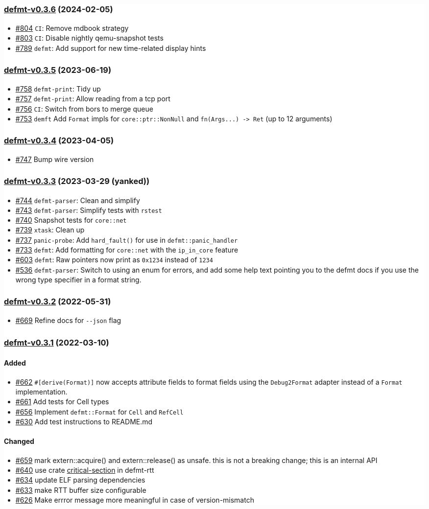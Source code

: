 ### [defmt-v0.3.6] (2024-02-05)

* [#804] `CI`: Remove mdbook strategy
* [#803] `CI`: Disable nightly qemu-snapshot tests
* [#789] `defmt`: Add support for new time-related display hints

### [defmt-v0.3.5] (2023-06-19)

* [#758] `defmt-print`: Tidy up
* [#757] `defmt-print`: Allow reading from a tcp port
* [#756] `CI`: Switch from bors to merge queue
* [#753] `demft` Add `Format` impls for `core::ptr::NonNull` and `fn(Args...) -> Ret` (up to 12 arguments)

### [defmt-v0.3.4] (2023-04-05)

* [#747] Bump wire version

### [defmt-v0.3.3] (2023-03-29 (yanked))

* [#744] `defmt-parser`: Clean and simplify
* [#743] `defmt-parser`: Simplify tests with `rstest`
* [#740] Snapshot tests for `core::net`
* [#739] `xtask`: Clean up
* [#737] `panic-probe`: Add `hard_fault()` for use in `defmt::panic_handler`
* [#733] `defmt`: Add formatting for `core::net` with the `ip_in_core` feature
* [#603] `defmt`: Raw pointers now print as `0x1234` instead of `1234`
* [#536] `defmt-parser`: Switch to using an enum for errors, and add some help text pointing you to the defmt docs if you use the wrong type specifier in a format string.

### [defmt-v0.3.2] (2022-05-31)

* [#669] Refine docs for `--json` flag

### [defmt-v0.3.1] (2022-03-10)

#### Added

* [#662] `#[derive(Format)]` now accepts attribute fields to format fields using the `Debug2Format` adapter instead of a `Format` implementation.
* [#661] Add tests for Cell types
* [#656] Implement `defmt::Format` for `Cell` and `RefCell`
* [#630] Add test instructions to README.md

#### Changed

* [#659] mark extern::acquire() and extern::release() as unsafe. this is not a breaking change; this is an internal API
* [#640] use crate [critical-section](https://crates.io/crates/critical-section) in defmt-rtt
* [#634] update ELF parsing dependencies
* [#633] make RTT buffer size configurable
* [#626] Make errror message more meaningful in case of version-mismatch


[defmt-next]: https://github.com/knurling-rs/defmt/compare/defmt-v1.0.1...main
[defmt-v1.0.1]: https://github.com/knurling-rs/defmt/releases/tag/defmt-v1.0.1
[defmt-v1.0.0]: https://github.com/knurling-rs/defmt/releases/tag/defmt-v1.0.0
[defmt-v0.3.100]: https://github.com/knurling-rs/defmt/releases/tag/defmt-v0.3.100
[defmt-v0.3.10]: https://github.com/knurling-rs/defmt/releases/tag/defmt-v0.3.10
[defmt-v0.3.9]: https://github.com/knurling-rs/defmt/releases/tag/defmt-v0.3.9
[defmt-v0.3.8]: https://github.com/knurling-rs/defmt/releases/tag/defmt-v0.3.8
[defmt-v0.3.7]: https://github.com/knurling-rs/defmt/releases/tag/defmt-v0.3.7
[defmt-v0.3.6]: https://github.com/knurling-rs/defmt/releases/tag/defmt-v0.3.6
[defmt-v0.3.5]: https://github.com/knurling-rs/defmt/releases/tag/defmt-v0.3.5
[defmt-v0.3.4]: https://github.com/knurling-rs/defmt/releases/tag/defmt-v0.3.4
[defmt-v0.3.3]: https://github.com/knurling-rs/defmt/releases/tag/defmt-v0.3.3
[defmt-v0.3.2]: https://github.com/knurling-rs/defmt/releases/tag/defmt-v0.3.2
[defmt-v0.3.1]: https://github.com/knurling-rs/defmt/releases/tag/defmt-v0.3.1
[defmt-v0.3.0]: https://github.com/knurling-rs/defmt/releases/tag/defmt-v0.3.0
[defmt-v0.2.3]: https://github.com/knurling-rs/defmt/releases/tag/defmt-v0.2.3
[defmt-v0.2.2]: https://github.com/knurling-rs/defmt/releases/tag/defmt-v0.2.2
[defmt-v0.2.1]: https://github.com/knurling-rs/defmt/releases/tag/defmt-v0.2.1
[defmt-v0.2.0]: https://github.com/knurling-rs/defmt/releases/tag/defmt-v0.2.0
[defmt-v0.1.3]: https://github.com/knurling-rs/defmt/releases/tag/defmt-v0.1.3
[defmt-v0.1.2]: https://github.com/knurling-rs/defmt/releases/tag/defmt-v0.1.2
[defmt-v0.1.1]: https://github.com/knurling-rs/defmt/releases/tag/defmt-v0.1.1
[defmt-v0.1.0]: https://github.com/knurling-rs/defmt/releases/tag/defmt-v0.1.0
[implementation notes]: https://defmt.ferrous-systems.com/design.html
[defmt-macros-next]: https://github.com/knurling-rs/defmt/compare/defmt-macros-v1.0.1...main
[defmt-macros-v1.0.1]: https://github.com/knurling-rs/defmt/releases/tag/defmt-macros-v1.0.1
[defmt-macros-v1.0.0]: https://github.com/knurling-rs/defmt/releases/tag/defmt-macros-v1.0.0
[defmt-macros-v0.4.0]: https://github.com/knurling-rs/defmt/releases/tag/defmt-macros-v0.4.0
[defmt-macros-v0.3.10]: https://github.com/knurling-rs/defmt/releases/tag/defmt-macros-v0.3.10
[defmt-macros-v0.3.9]: https://github.com/knurling-rs/defmt/releases/tag/defmt-macros-v0.3.9
[defmt-macros-v0.3.8]: https://github.com/knurling-rs/defmt/releases/tag/defmt-macros-v0.3.8
[defmt-macros-v0.3.7]: https://github.com/knurling-rs/defmt/releases/tag/defmt-macros-v0.3.7
[defmt-macros-v0.3.6]: https://github.com/knurling-rs/defmt/releases/tag/defmt-macros-v0.3.6
[defmt-macros-v0.3.5]: https://github.com/knurling-rs/defmt/releases/tag/defmt-macros-v0.3.5
[defmt-macros-v0.3.4]: https://github.com/knurling-rs/defmt/releases/tag/defmt-macros-v0.3.4
[defmt-macros-v0.3.3]: https://github.com/knurling-rs/defmt/releases/tag/defmt-macros-v0.3.3
[defmt-macros-v0.3.2]: https://github.com/knurling-rs/defmt/releases/tag/defmt-macros-v0.3.2
[defmt-macros-v0.3.1]: https://github.com/knurling-rs/defmt/releases/tag/defmt-macros-v0.3.1
[defmt-macros-v0.3.0]: https://github.com/knurling-rs/defmt/releases/tag/defmt-macros-v0.3.0
[defmt-macros-v0.2.3]: https://github.com/knurling-rs/defmt/releases/tag/defmt-macros-v0.2.3
[defmt-macros-v0.2.2]: https://github.com/knurling-rs/defmt/releases/tag/defmt-macros-v0.2.2
[defmt-macros-v0.2.1]: https://github.com/knurling-rs/defmt/releases/tag/defmt-macros-v0.2.1
[defmt-macros-v0.2.0]: https://github.com/knurling-rs/defmt/releases/tag/defmt-macros-v0.2.0
[defmt-macros-v0.1.1]: https://github.com/knurling-rs/defmt/releases/tag/defmt-macros-v0.1.1
[defmt-macros-v0.1.0]: https://github.com/knurling-rs/defmt/releases/tag/defmt-macros-v0.1.0
[defmt-print-next]: https://github.com/knurling-rs/defmt/compare/defmt-print-v1.0.0...main
[defmt-print-v1.0.0]: https://github.com/knurling-rs/defmt/releases/tag/defmt-print-v1.0.0
[defmt-print-v0.3.13]: https://github.com/knurling-rs/defmt/releases/tag/defmt-print-v0.3.13
[defmt-print-v0.3.12]: https://github.com/knurling-rs/defmt/releases/tag/defmt-print-v0.3.12
[defmt-print-v0.3.11]: https://github.com/knurling-rs/defmt/releases/tag/defmt-print-v0.3.11
[defmt-print-v0.3.10]: https://github.com/knurling-rs/defmt/releases/tag/defmt-print-v0.3.10
[defmt-print-v0.3.9]: https://github.com/knurling-rs/defmt/releases/tag/defmt-print-v0.3.9
[defmt-print-v0.3.8]: https://github.com/knurling-rs/defmt/releases/tag/defmt-print-v0.3.8
[defmt-print-v0.3.7]: https://github.com/knurling-rs/defmt/releases/tag/defmt-print-v0.3.7
[defmt-print-v0.3.6]: https://github.com/knurling-rs/defmt/releases/tag/defmt-print-v0.3.6
[defmt-print-v0.3.5]: https://github.com/knurling-rs/defmt/releases/tag/defmt-print-v0.3.5
[defmt-print-v0.3.4]: https://github.com/knurling-rs/defmt/releases/tag/defmt-print-v0.3.4
[defmt-print-v0.3.3]: https://github.com/knurling-rs/defmt/releases/tag/defmt-print-v0.3.3
[defmt-print-v0.3.2]: https://github.com/knurling-rs/defmt/releases/tag/defmt-print-v0.3.2
[defmt-print-v0.3.0]: https://github.com/knurling-rs/defmt/releases/tag/defmt-print-v0.3.1
[defmt-print-v0.2.2]: https://github.com/knurling-rs/defmt/releases/tag/defmt-print-v0.2.2
[defmt-print-v0.2.1]: https://github.com/knurling-rs/defmt/releases/tag/defmt-print-v0.2.1
[defmt-print-v0.2.0]: https://github.com/knurling-rs/defmt/releases/tag/defmt-print-v0.2.0
[defmt-decoder-next]: https://github.com/knurling-rs/defmt/compare/defmt-decoder-v1.0.0...main
[defmt-decoder-v1.0.0]: https://github.com/knurling-rs/defmt/releases/tag/defmt-decoder-v1.0.0
[defmt-decoder-v0.4.0]: https://github.com/knurling-rs/defmt/releases/tag/defmt-decoder-v0.4.0
[defmt-decoder-v0.3.11]: https://github.com/knurling-rs/defmt/releases/tag/defmt-decoder-v0.3.11
[defmt-decoder-v0.3.10]: https://github.com/knurling-rs/defmt/releases/tag/defmt-decoder-v0.3.10
[defmt-decoder-v0.3.9]: https://github.com/knurling-rs/defmt/releases/tag/defmt-decoder-v0.3.9
[defmt-decoder-v0.3.8]: https://github.com/knurling-rs/defmt/releases/tag/defmt-decoder-v0.3.8
[defmt-decoder-v0.3.7]: https://github.com/knurling-rs/defmt/releases/tag/defmt-decoder-v0.3.7
[defmt-decoder-v0.3.6]: https://github.com/knurling-rs/defmt/releases/tag/defmt-decoder-v0.3.6
[defmt-decoder-v0.3.5]: https://github.com/knurling-rs/defmt/releases/tag/defmt-decoder-v0.3.5
[defmt-decoder-v0.3.4]: https://github.com/knurling-rs/defmt/releases/tag/defmt-decoder-v0.3.4
[defmt-decoder-v0.3.3]: https://github.com/knurling-rs/defmt/releases/tag/defmt-decoder-v0.3.3
[defmt-decoder-v0.3.2]: https://github.com/knurling-rs/defmt/releases/tag/defmt-decoder-v0.3.2
[defmt-decoder-v0.3.1]: https://github.com/knurling-rs/defmt/releases/tag/defmt-decoder-v0.3.1
[defmt-decoder-v0.3.0]: https://github.com/knurling-rs/defmt/releases/tag/defmt-decoder-v0.3.0
[defmt-decoder-v0.2.2]: https://github.com/knurling-rs/defmt/releases/tag/defmt-decoder-v0.2.2
[defmt-decoder-v0.2.1]: https://github.com/knurling-rs/defmt/releases/tag/defmt-decoder-v0.2.1
[defmt-decoder-v0.2.0]: https://github.com/knurling-rs/defmt/releases/tag/defmt-decoder-v0.2.0
[defmt-decoder-v0.1.4]: https://github.com/knurling-rs/defmt/releases/tag/defmt-decoder-v0.1.4
[defmt-decoder-v0.1.3]: https://github.com/knurling-rs/defmt/releases/tag/defmt-decoder-v0.1.3
[defmt-decoder-v0.1.0]: https://github.com/knurling-rs/defmt/releases/tag/defmt-decoder-v0.1.0
[defmt-parser-next]: https://github.com/knurling-rs/defmt/compare/defmt-parser-v1.0.0...main
[defmt-parser-v1.0.0]: https://github.com/knurling-rs/defmt/releases/tag/defmt-parser-v1.0.0
[defmt-parser-v0.4.1]: https://github.com/knurling-rs/defmt/releases/tag/defmt-parser-v0.4.1
[defmt-parser-v0.4.0]: https://github.com/knurling-rs/defmt/releases/tag/defmt-parser-v0.4.0
[defmt-parser-v0.3.4]: https://github.com/knurling-rs/defmt/releases/tag/defmt-parser-v0.3.4
[defmt-parser-v0.3.3]: https://github.com/knurling-rs/defmt/releases/tag/defmt-parser-v0.3.3
[defmt-parser-v0.3.2]: https://github.com/knurling-rs/defmt/releases/tag/defmt-parser-v0.3.2
[defmt-parser-v0.3.1]: https://github.com/knurling-rs/defmt/releases/tag/defmt-parser-v0.3.1
[defmt-parser-v0.3.0]: https://github.com/knurling-rs/defmt/releases/tag/defmt-parser-v0.3.0
[defmt-parser-v0.2.2]: https://github.com/knurling-rs/defmt/releases/tag/defmt-parser-v0.2.2
[defmt-parser-v0.2.1]: https://github.com/knurling-rs/defmt/releases/tag/defmt-parser-v0.2.1
[defmt-parser-v0.2.0]: https://github.com/knurling-rs/defmt/releases/tag/defmt-parser-v0.2.0
[defmt-parser-v0.1.0]: https://github.com/knurling-rs/defmt/releases/tag/defmt-parser-v0.1.0
[defmt-rtt-next]: https://github.com/knurling-rs/defmt/compare/defmt-rtt-v1.1.0...main
[defmt-rtt-v1.1.0]: https://github.com/knurling-rs/defmt/releases/tag/defmt-rtt-v1.1.0
[defmt-rtt-v1.0.0]: https://github.com/knurling-rs/defmt/releases/tag/defmt-rtt-v1.0.0
[defmt-rtt-v0.4.2]: https://github.com/knurling-rs/defmt/releases/tag/defmt-rtt-v0.4.2
[defmt-rtt-v0.4.1]: https://github.com/knurling-rs/defmt/releases/tag/defmt-rtt-v0.4.1
[defmt-rtt-v0.4.0]: https://github.com/knurling-rs/defmt/releases/tag/defmt-rtt-v0.4.0
[defmt-rtt-v0.3.2]: https://github.com/knurling-rs/defmt/releases/tag/defmt-rtt-v0.3.2
[defmt-rtt-v0.3.1]: https://github.com/knurling-rs/defmt/releases/tag/defmt-rtt-v0.3.1
[defmt-rtt-v0.3.0]: https://github.com/knurling-rs/defmt/releases/tag/defmt-rtt-v0.3.0
[defmt-rtt-v0.2.0]: https://github.com/knurling-rs/defmt/releases/tag/defmt-rtt-v0.2.0
[defmt-rtt-v0.1.0]: https://github.com/knurling-rs/defmt/releases/tag/defmt-rtt-v0.1.0
[defmt-itm-next]: https://github.com/knurling-rs/defmt/compare/defmt-itm-v0.4.0...main
[defmt-itm-v0.4.0]: https://github.com/knurling-rs/defmt/releases/tag/defmt-itm-v0.4.0
[defmt-itm-v0.3.0]: https://github.com/knurling-rs/defmt/releases/tag/defmt-itm-v0.3.0
[defmt-itm-v0.2.0]: https://github.com/knurling-rs/defmt/releases/tag/defmt-itm-v0.2.0
[defmt-semihosting-next]: https://github.com/knurling-rs/defmt/compare/defmt-semihosting-v0.3.0...main
[defmt-semihosting-v0.3.0]: https://github.com/knurling-rs/defmt/releases/tag/defmt-semihosting-v0.3.0
[defmt-semihosting-v0.2.0]: https://github.com/knurling-rs/defmt/releases/tag/defmt-semihosting-v0.2.0
[defmt-semihosting-v0.1.0]: https://github.com/knurling-rs/defmt/releases/tag/defmt-semihosting-v0.1.0
[panic-probe-next]: https://github.com/knurling-rs/defmt/compare/panic-probe-v1.0.0...main
[panic-probe-v1.0.0]: https://github.com/knurling-rs/defmt/releases/tag/panic-probe-v1.0.0
[panic-probe-v0.3.2]: https://github.com/knurling-rs/defmt/releases/tag/panic-probe-v0.3.1
[panic-probe-v0.3.1]: https://github.com/knurling-rs/defmt/releases/tag/panic-probe-v0.3.0
[panic-probe-v0.3.0]: https://github.com/knurling-rs/defmt/releases/tag/panic-probe-v0.2.1
[panic-probe-v0.2.1]: https://github.com/knurling-rs/defmt/releases/tag/panic-probe-v0.2.0
[panic-probe-v0.2.0]: https://github.com/knurling-rs/defmt/releases/tag/panic-probe-v0.1.0
[panic-probe-v0.1.0]: https://github.com/knurling-rs/defmt/releases/tag/panic-probe-v0.0.0
[defmt-test-next]:  https://github.com/knurling-rs/defmt/compare/defmt-test-v0.4.0...main
[defmt-test-v0.4.0]:  https://github.com/knurling-rs/defmt/releases/tag/defmt-test-v0.4.0
[defmt-test-v0.3.2]:  https://github.com/knurling-rs/defmt/releases/tag/defmt-test-v0.3.2
[defmt-test-v0.3.1]:  https://github.com/knurling-rs/defmt/releases/tag/defmt-test-v0.3.1
[defmt-test-v0.3.0]:  https://github.com/knurling-rs/defmt/releases/tag/defmt-test-v0.3.0
[defmt-test-v0.2.3]:  https://github.com/knurling-rs/defmt/releases/tag/defmt-test-v0.2.3
[defmt-test-v0.2.2]:  https://github.com/knurling-rs/defmt/releases/tag/defmt-test-v0.2.2
[defmt-test-v0.2.1]:  https://github.com/knurling-rs/defmt/releases/tag/defmt-test-v0.2.1
[defmt-test-v0.2.0]:  https://github.com/knurling-rs/defmt/releases/tag/defmt-test-v0.2.0
[defmt-test-v0.1.1]:  https://github.com/knurling-rs/defmt/releases/tag/defmt-test-v0.1.1
[defmt-test-v0.1.0]:  https://github.com/knurling-rs/defmt/releases/tag/defmt-test-v0.1.0
[defmt-test-macros-next]: https://github.com/knurling-rs/defmt/compare/defmt-test-macros-v0.3.1...main
[defmt-test-macros-v0.3.1]: https://github.com/knurling-rs/defmt/releases/tag/defmt-test-macros-v0.3.1
[defmt-test-macros-v0.3.0]: https://github.com/knurling-rs/defmt/releases/tag/defmt-test-macros-v0.3.0
[defmt-test-macros-v0.2.1]: https://github.com/knurling-rs/defmt/releases/tag/defmt-test-macros-v0.2.1
[defmt-test-macros-v0.2.0]: https://github.com/knurling-rs/defmt/releases/tag/defmt-test-macros-v0.2.0
[defmt-test-macros-v0.1.1]: https://github.com/knurling-rs/defmt/releases/tag/defmt-test-macros-v0.1.1
[defmt-test-macros-v0.1.0]: https://github.com/knurling-rs/defmt/releases/tag/defmt-test-macros-v0.1.0
[defmt-json-schema-next]: https://github.com/knurling-rs/defmt/compare/defmt-json-schema-v0.1.0...main
[defmt-json-schema-v0.1.0]: https://github.com/knurling-rs/defmt/releases/tag/defmt-json-schema-v0.1.0
[defmt-elf2table-v0.1.0]: https://github.com/knurling-rs/defmt/releases/tag/defmt-elf2table-v0.1.0
[defmt-logger-v0.1.0]: https://github.com/knurling-rs/defmt/releases/tag/defmt-logger-v0.1.0
[#990]: https://github.com/knurling-rs/defmt/pull/990
[#986]: https://github.com/knurling-rs/defmt/pull/986
[#974]: https://github.com/knurling-rs/defmt/pull/974
[#972]: https://github.com/knurling-rs/defmt/pull/972
[#968]: https://github.com/knurling-rs/defmt/pull/968
[#965]: https://github.com/knurling-rs/defmt/pull/965
[#960]: https://github.com/knurling-rs/defmt/pull/960
[#959]: https://github.com/knurling-rs/defmt/pull/959
[#958]: https://github.com/knurling-rs/defmt/pull/958
[#956]: https://github.com/knurling-rs/defmt/pull/956
[#955]: https://github.com/knurling-rs/defmt/pull/955
[#954]: https://github.com/knurling-rs/defmt/pull/954
[#950]: https://github.com/knurling-rs/defmt/pull/950
[#949]: https://github.com/knurling-rs/defmt/pull/949
[#948]: https://github.com/knurling-rs/defmt/pull/948
[#945]: https://github.com/knurling-rs/defmt/pull/945
[#943]: https://github.com/knurling-rs/defmt/pull/943
[#940]: https://github.com/knurling-rs/defmt/pull/940
[#937]: https://github.com/knurling-rs/defmt/pull/937
[#938]: https://github.com/knurling-rs/defmt/pull/938
[#935]: https://github.com/knurling-rs/defmt/pull/935
[#916]: https://github.com/knurling-rs/defmt/pull/916
[#915]: https://github.com/knurling-rs/defmt/pull/915
[#914]: https://github.com/knurling-rs/defmt/pull/914
[#909]: https://github.com/knurling-rs/defmt/pull/909
[#902]: https://github.com/knurling-rs/defmt/pull/902
[#901]: https://github.com/knurling-rs/defmt/pull/901
[#899]: https://github.com/knurling-rs/defmt/pull/899
[#897]: https://github.com/knurling-rs/defmt/pull/897
[#889]: https://github.com/knurling-rs/defmt/pull/889
[#887]: https://github.com/knurling-rs/defmt/pull/887
[#884]: https://github.com/knurling-rs/defmt/pull/884
[#883]: https://github.com/knurling-rs/defmt/pull/883
[#880]: https://github.com/knurling-rs/defmt/pull/880
[#874]: https://github.com/knurling-rs/defmt/pull/874
[#872]: https://github.com/knurling-rs/defmt/pull/872
[#871]: https://github.com/knurling-rs/defmt/pull/871
[#869]: https://github.com/knurling-rs/defmt/pull/869
[#865]: https://github.com/knurling-rs/defmt/pull/865
[#858]: https://github.com/knurling-rs/defmt/pull/858
[#857]: https://github.com/knurling-rs/defmt/pull/857
[#856]: https://github.com/knurling-rs/defmt/pull/856
[#855]: https://github.com/knurling-rs/defmt/pull/855
[#852]: https://github.com/knurling-rs/defmt/pull/852
[#848]: https://github.com/knurling-rs/defmt/pull/848
[#847]: https://github.com/knurling-rs/defmt/pull/847
[#845]: https://github.com/knurling-rs/defmt/pull/845
[#843]: https://github.com/knurling-rs/defmt/pull/843
[#840]: https://github.com/knurling-rs/defmt/pull/840
[#839]: https://github.com/knurling-rs/defmt/pull/839
[#838]: https://github.com/knurling-rs/defmt/pull/838
[#835]: https://github.com/knurling-rs/defmt/pull/835
[#831]: https://github.com/knurling-rs/defmt/pull/831
[#830]: https://github.com/knurling-rs/defmt/pull/830
[#822]: https://github.com/knurling-rs/defmt/pull/822
[#821]: https://github.com/knurling-rs/defmt/pull/821
[#813]: https://github.com/knurling-rs/defmt/pull/813
[#812]: https://github.com/knurling-rs/defmt/pull/812
[#811]: https://github.com/knurling-rs/defmt/pull/811
[#807]: https://github.com/knurling-rs/defmt/pull/807
[#805]: https://github.com/knurling-rs/defmt/pull/805
[#804]: https://github.com/knurling-rs/defmt/pull/804
[#803]: https://github.com/knurling-rs/defmt/pull/803
[#789]: https://github.com/knurling-rs/defmt/pull/789
[#758]: https://github.com/knurling-rs/defmt/pull/758
[#757]: https://github.com/knurling-rs/defmt/pull/757
[#756]: https://github.com/knurling-rs/defmt/pull/756
[#753]: https://github.com/knurling-rs/defmt/pull/753
[#750]: https://github.com/knurling-rs/defmt/pull/750
[#747]: https://github.com/knurling-rs/defmt/pull/747
[#744]: https://github.com/knurling-rs/defmt/pull/744
[#743]: https://github.com/knurling-rs/defmt/pull/743
[#740]: https://github.com/knurling-rs/defmt/pull/740
[#739]: https://github.com/knurling-rs/defmt/pull/739
[#737]: https://github.com/knurling-rs/defmt/pull/737
[#733]: https://github.com/knurling-rs/defmt/pull/733
[#726]: https://github.com/knurling-rs/defmt/pull/726
[#725]: https://github.com/knurling-rs/defmt/pull/725
[#719]: https://github.com/knurling-rs/defmt/pull/719
[#703]: https://github.com/knurling-rs/defmt/pull/703
[#701]: https://github.com/knurling-rs/defmt/pull/701
[#695]: https://github.com/knurling-rs/defmt/pull/695
[#689]: https://github.com/knurling-rs/defmt/pull/689
[#683]: https://github.com/knurling-rs/defmt/pull/683
[#682]: https://github.com/knurling-rs/defmt/pull/682
[#681]: https://github.com/knurling-rs/defmt/pull/681
[#669]: https://github.com/knurling-rs/defmt/pull/669
[#662]: https://github.com/knurling-rs/defmt/pull/662
[#661]: https://github.com/knurling-rs/defmt/pull/661
[#659]: https://github.com/knurling-rs/defmt/pull/659
[#656]: https://github.com/knurling-rs/defmt/pull/656
[#640]: https://github.com/knurling-rs/defmt/pull/640
[#634]: https://github.com/knurling-rs/defmt/pull/634
[#633]: https://github.com/knurling-rs/defmt/pull/633
[#630]: https://github.com/knurling-rs/defmt/pull/630
[#626]: https://github.com/knurling-rs/defmt/pull/626
[#621]: https://github.com/knurling-rs/defmt/pull/621
[#620]: https://github.com/knurling-rs/defmt/pull/620
[#619]: https://github.com/knurling-rs/defmt/pull/619
[#618]: https://github.com/knurling-rs/defmt/pull/618
[#617]: https://github.com/knurling-rs/defmt/pull/617
[#616]: https://github.com/knurling-rs/defmt/pull/616
[#615]: https://github.com/knurling-rs/defmt/pull/615
[#614]: https://github.com/knurling-rs/defmt/pull/614
[#611]: https://github.com/knurling-rs/defmt/pull/611
[#610]: https://github.com/knurling-rs/defmt/pull/610
[#608]: https://github.com/knurling-rs/defmt/pull/608
[#605]: https://github.com/knurling-rs/defmt/pull/605
[#604]: https://github.com/knurling-rs/defmt/pull/604
[#603]: https://github.com/knurling-rs/defmt/pull/734
[#601]: https://github.com/knurling-rs/defmt/pull/601
[#600]: https://github.com/knurling-rs/defmt/pull/600
[#598]: https://github.com/knurling-rs/defmt/pull/598
[#594]: https://github.com/knurling-rs/defmt/pull/594
[#592]: https://github.com/knurling-rs/defmt/pull/592
[#591]: https://github.com/knurling-rs/defmt/pull/591
[#589]: https://github.com/knurling-rs/defmt/pull/589
[#587]: https://github.com/knurling-rs/defmt/pull/587
[#585]: https://github.com/knurling-rs/defmt/pull/585
[#584]: https://github.com/knurling-rs/defmt/pull/584
[#581]: https://github.com/knurling-rs/defmt/pull/581
[#580]: https://github.com/knurling-rs/defmt/pull/580
[#579]: https://github.com/knurling-rs/defmt/pull/579
[#578]: https://github.com/knurling-rs/defmt/pull/578
[#577]: https://github.com/knurling-rs/defmt/pull/577
[#574]: https://github.com/knurling-rs/defmt/pull/574
[#570]: https://github.com/knurling-rs/defmt/pull/570
[#569]: https://github.com/knurling-rs/defmt/pull/569
[#568]: https://github.com/knurling-rs/defmt/pull/568
[#564]: https://github.com/knurling-rs/defmt/pull/564
[#562]: https://github.com/knurling-rs/defmt/pull/562
[#561]: https://github.com/knurling-rs/defmt/pull/561
[#560]: https://github.com/knurling-rs/defmt/pull/560
[#557]: https://github.com/knurling-rs/defmt/pull/557
[#556]: https://github.com/knurling-rs/defmt/pull/556
[#551]: https://github.com/knurling-rs/defmt/pull/551
[#550]: https://github.com/knurling-rs/defmt/pull/550
[#547]: https://github.com/knurling-rs/defmt/pull/547
[#545]: https://github.com/knurling-rs/defmt/pull/545
[#543]: https://github.com/knurling-rs/defmt/pull/543
[#542]: https://github.com/knurling-rs/defmt/pull/542
[#540]: https://github.com/knurling-rs/defmt/pull/540
[#539]: https://github.com/knurling-rs/defmt/pull/539
[#538]: https://github.com/knurling-rs/defmt/pull/538
[#537]: https://github.com/knurling-rs/defmt/pull/537
[#536]: https://github.com/knurling-rs/defmt/pull/735
[#535]: https://github.com/knurling-rs/defmt/pull/535
[#534]: https://github.com/knurling-rs/defmt/pull/534
[#533]: https://github.com/knurling-rs/defmt/pull/533
[#531]: https://github.com/knurling-rs/defmt/pull/531
[#529]: https://github.com/knurling-rs/defmt/pull/529
[#528]: https://github.com/knurling-rs/defmt/pull/528
[#527]: https://github.com/knurling-rs/defmt/pull/527
[#526]: https://github.com/knurling-rs/defmt/pull/526
[#523]: https://github.com/knurling-rs/defmt/pull/523
[#522]: https://github.com/knurling-rs/defmt/pull/522
[#521]: https://github.com/knurling-rs/defmt/pull/521
[#519]: https://github.com/knurling-rs/defmt/pull/519
[#518]: https://github.com/knurling-rs/defmt/pull/518
[#516]: https://github.com/knurling-rs/defmt/pull/516
[#514]: https://github.com/knurling-rs/defmt/pull/514
[#513]: https://github.com/knurling-rs/defmt/pull/513
[#512]: https://github.com/knurling-rs/defmt/pull/512
[#510]: https://github.com/knurling-rs/defmt/pull/510
[#509]: https://github.com/knurling-rs/defmt/pull/509
[#508]: https://github.com/knurling-rs/defmt/pull/508
[#507]: https://github.com/knurling-rs/defmt/pull/507
[#505]: https://github.com/knurling-rs/defmt/pull/505
[#503]: https://github.com/knurling-rs/defmt/pull/503
[#500]: https://github.com/knurling-rs/defmt/pull/500
[#499]: https://github.com/knurling-rs/defmt/pull/499
[#497]: https://github.com/knurling-rs/defmt/pull/497
[#496]: https://github.com/knurling-rs/defmt/pull/496
[#489]: https://github.com/knurling-rs/defmt/pull/489
[#488]: https://github.com/knurling-rs/defmt/pull/488
[#478]: https://github.com/knurling-rs/defmt/pull/478
[#477]: https://github.com/knurling-rs/defmt/pull/477
[#473]: https://github.com/knurling-rs/defmt/pull/473
[#472]: https://github.com/knurling-rs/defmt/pull/472
[#464]: https://github.com/knurling-rs/defmt/pull/464
[#446]: https://github.com/knurling-rs/defmt/pull/446
[#427]: https://github.com/knurling-rs/defmt/pull/427
[#413]: https://github.com/knurling-rs/defmt/pull/413
[#403]: https://github.com/knurling-rs/defmt/pull/403
[#392]: https://github.com/knurling-rs/defmt/pull/392
[#391]: https://github.com/knurling-rs/defmt/pull/391
[#389]: https://github.com/knurling-rs/defmt/pull/389
[#387]: https://github.com/knurling-rs/defmt/pull/387
[#386]: https://github.com/knurling-rs/defmt/pull/386
[#385]: https://github.com/knurling-rs/defmt/pull/385
[#384]: https://github.com/knurling-rs/defmt/pull/384
[#383]: https://github.com/knurling-rs/defmt/pull/383
[#382]: https://github.com/knurling-rs/defmt/pull/382
[#380]: https://github.com/knurling-rs/defmt/pull/380
[#379]: https://github.com/knurling-rs/defmt/pull/379
[#377]: https://github.com/knurling-rs/defmt/pull/377
[#376]: https://github.com/knurling-rs/defmt/pull/376
[#373]: https://github.com/knurling-rs/defmt/pull/373
[#372]: https://github.com/knurling-rs/defmt/pull/372
[#371]: https://github.com/knurling-rs/defmt/pull/371
[#369]: https://github.com/knurling-rs/defmt/pull/369
[#368]: https://github.com/knurling-rs/defmt/pull/368
[#364]: https://github.com/knurling-rs/defmt/pull/364
[#363]: https://github.com/knurling-rs/defmt/pull/363
[#359]: https://github.com/knurling-rs/defmt/pull/359
[#357]: https://github.com/knurling-rs/defmt/pull/357
[#355]: https://github.com/knurling-rs/defmt/pull/355
[#354]: https://github.com/knurling-rs/defmt/pull/354
[#352]: https://github.com/knurling-rs/defmt/pull/352
[#351]: https://github.com/knurling-rs/defmt/pull/351
[#350]: https://github.com/knurling-rs/defmt/pull/350
[#347]: https://github.com/knurling-rs/defmt/pull/347
[#345]: https://github.com/knurling-rs/defmt/pull/345
[#343]: https://github.com/knurling-rs/defmt/pull/343
[#342]: https://github.com/knurling-rs/defmt/pull/342
[#340]: https://github.com/knurling-rs/defmt/pull/340
[#339]: https://github.com/knurling-rs/defmt/pull/339
[#338]: https://github.com/knurling-rs/defmt/pull/338
[#337]: https://github.com/knurling-rs/defmt/pull/337
[#335]: https://github.com/knurling-rs/defmt/pull/335
[#334]: https://github.com/knurling-rs/defmt/pull/334
[#333]: https://github.com/knurling-rs/defmt/pull/333
[#332]: https://github.com/knurling-rs/defmt/pull/332
[#331]: https://github.com/knurling-rs/defmt/pull/331
[#329]: https://github.com/knurling-rs/defmt/pull/329
[#327]: https://github.com/knurling-rs/defmt/pull/327
[#325]: https://github.com/knurling-rs/defmt/pull/325
[#323]: https://github.com/knurling-rs/defmt/pull/323
[#321]: https://github.com/knurling-rs/defmt/pull/321
[#313]: https://github.com/knurling-rs/defmt/pull/313
[#312]: https://github.com/knurling-rs/defmt/pull/312
[#311]: https://github.com/knurling-rs/defmt/pull/311
[#310]: https://github.com/knurling-rs/defmt/pull/310
[#308]: https://github.com/knurling-rs/defmt/pull/308
[#305]: https://github.com/knurling-rs/defmt/pull/305
[#304]: https://github.com/knurling-rs/defmt/pull/304
[#303]: https://github.com/knurling-rs/defmt/pull/303
[#302]: https://github.com/knurling-rs/defmt/pull/302
[#301]: https://github.com/knurling-rs/defmt/pull/301
[#300]: https://github.com/knurling-rs/defmt/pull/300
[#299]: https://github.com/knurling-rs/defmt/pull/299
[#297]: https://github.com/knurling-rs/defmt/pull/297
[#296]: https://github.com/knurling-rs/defmt/pull/296
[#294]: https://github.com/knurling-rs/defmt/pull/294
[#293]: https://github.com/knurling-rs/defmt/pull/293
[#291]: https://github.com/knurling-rs/defmt/pull/291
[#290]: https://github.com/knurling-rs/defmt/pull/290
[#284]: https://github.com/knurling-rs/defmt/pull/284
[#281]: https://github.com/knurling-rs/defmt/pull/281
[#280]: https://github.com/knurling-rs/defmt/pull/280
[#279]: https://github.com/knurling-rs/defmt/pull/279
[#276]: https://github.com/knurling-rs/defmt/pull/276
[#273]: https://github.com/knurling-rs/defmt/pull/273
[#272]: https://github.com/knurling-rs/defmt/pull/272
[#269]: https://github.com/knurling-rs/defmt/pull/269
[#267]: https://github.com/knurling-rs/defmt/pull/267
[#266]: https://github.com/knurling-rs/defmt/pull/266
[#265]: https://github.com/knurling-rs/defmt/pull/265
[#264]: https://github.com/knurling-rs/defmt/pull/264
[#263]: https://github.com/knurling-rs/defmt/pull/263
[#259]: https://github.com/knurling-rs/defmt/pull/259
[#257]: https://github.com/knurling-rs/defmt/pull/257